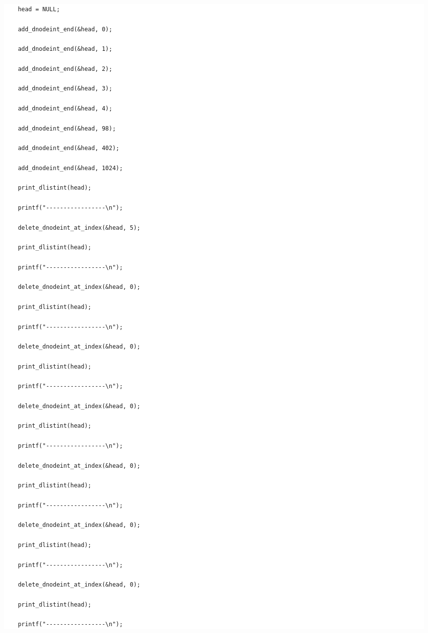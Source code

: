 ```
    head = NULL;

    add_dnodeint_end(&head, 0);

    add_dnodeint_end(&head, 1);

    add_dnodeint_end(&head, 2);

    add_dnodeint_end(&head, 3);

    add_dnodeint_end(&head, 4);

    add_dnodeint_end(&head, 98);

    add_dnodeint_end(&head, 402);

    add_dnodeint_end(&head, 1024);

    print_dlistint(head);

    printf("-----------------\n");

    delete_dnodeint_at_index(&head, 5);

    print_dlistint(head);

    printf("-----------------\n");

    delete_dnodeint_at_index(&head, 0);

    print_dlistint(head);

    printf("-----------------\n");

    delete_dnodeint_at_index(&head, 0);

    print_dlistint(head);

    printf("-----------------\n");

    delete_dnodeint_at_index(&head, 0);

    print_dlistint(head);

    printf("-----------------\n");

    delete_dnodeint_at_index(&head, 0);

    print_dlistint(head);

    printf("-----------------\n");

    delete_dnodeint_at_index(&head, 0);

    print_dlistint(head);

    printf("-----------------\n");

    delete_dnodeint_at_index(&head, 0);

    print_dlistint(head);

    printf("-----------------\n");
```
